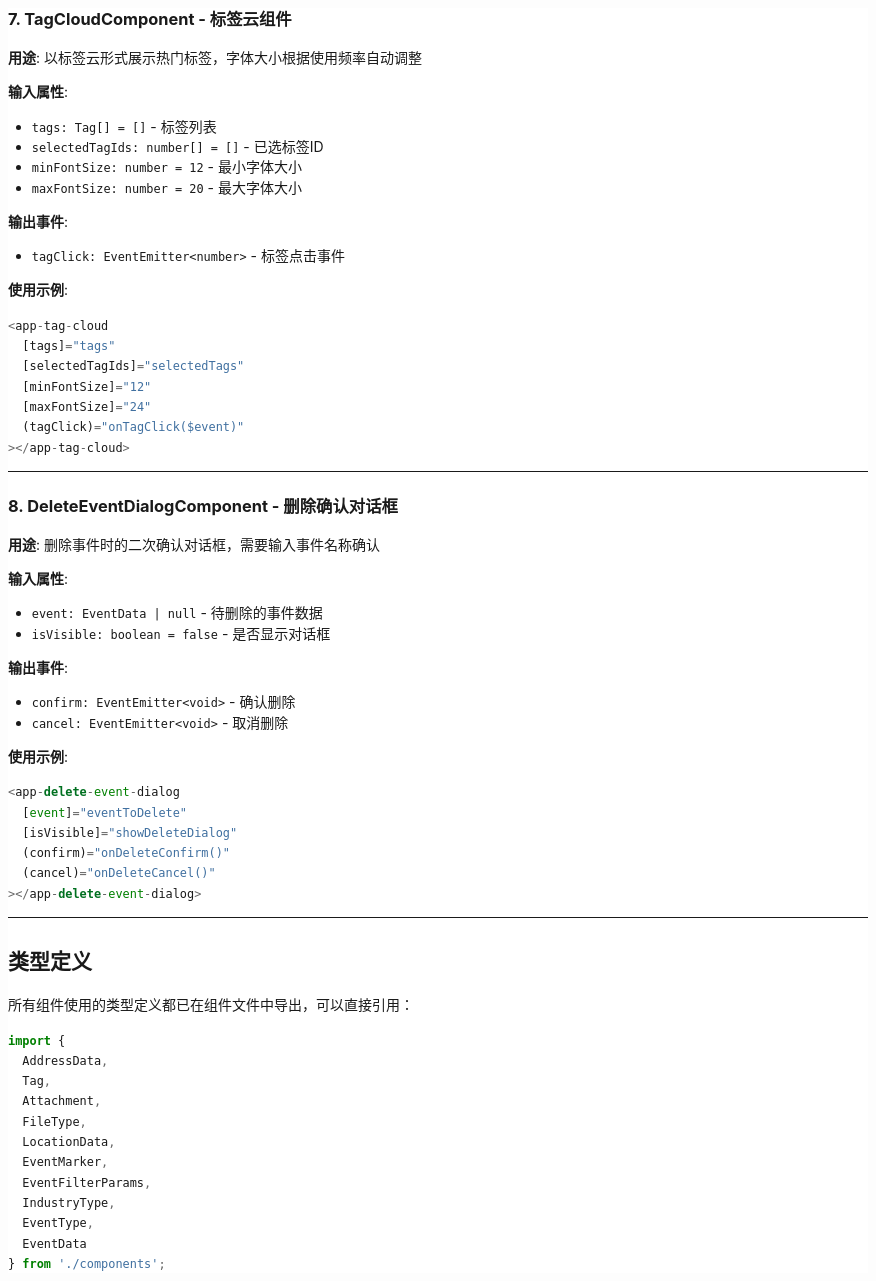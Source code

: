 ### 7. TagCloudComponent - 标签云组件

**用途**: 以标签云形式展示热门标签，字体大小根据使用频率自动调整

**输入属性**:
- `tags: Tag[] = []` - 标签列表
- `selectedTagIds: number[] = []` - 已选标签ID
- `minFontSize: number = 12` - 最小字体大小
- `maxFontSize: number = 20` - 最大字体大小

**输出事件**:
- `tagClick: EventEmitter<number>` - 标签点击事件

**使用示例**:
```typescript
<app-tag-cloud
  [tags]="tags"
  [selectedTagIds]="selectedTags"
  [minFontSize]="12"
  [maxFontSize]="24"
  (tagClick)="onTagClick($event)"
></app-tag-cloud>
```

---

### 8. DeleteEventDialogComponent - 删除确认对话框

**用途**: 删除事件时的二次确认对话框，需要输入事件名称确认

**输入属性**:
- `event: EventData | null` - 待删除的事件数据
- `isVisible: boolean = false` - 是否显示对话框

**输出事件**:
- `confirm: EventEmitter<void>` - 确认删除
- `cancel: EventEmitter<void>` - 取消删除

**使用示例**:
```typescript
<app-delete-event-dialog
  [event]="eventToDelete"
  [isVisible]="showDeleteDialog"
  (confirm)="onDeleteConfirm()"
  (cancel)="onDeleteCancel()"
></app-delete-event-dialog>
```

---

## 类型定义

所有组件使用的类型定义都已在组件文件中导出，可以直接引用：

```typescript
import {
  AddressData,
  Tag,
  Attachment,
  FileType,
  LocationData,
  EventMarker,
  EventFilterParams,
  IndustryType,
  EventType,
  EventData
} from './components';
```
